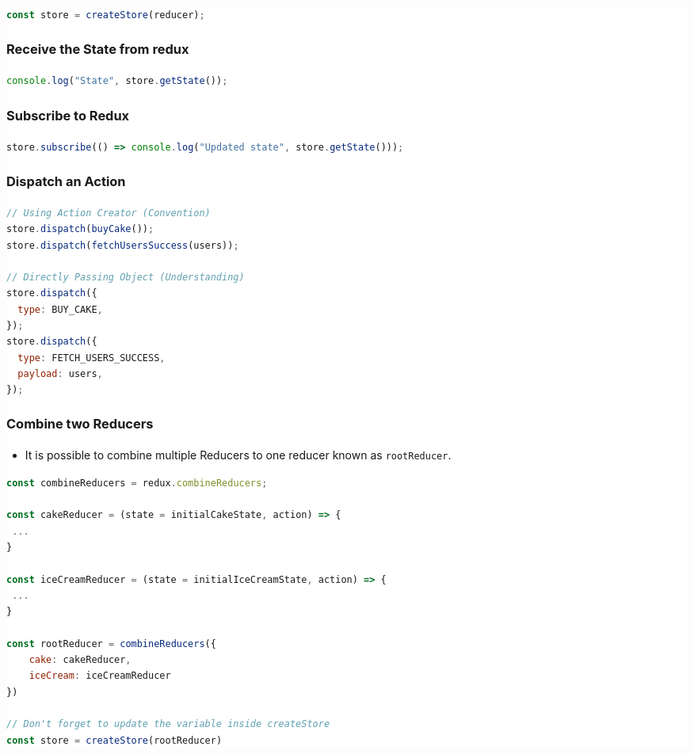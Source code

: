 ```javascript
const store = createStore(reducer);
```

### Receive the State from redux

```javascript
console.log("State", store.getState());
```

### Subscribe to Redux

```javascript
store.subscribe(() => console.log("Updated state", store.getState()));
```

### Dispatch an Action

```javascript
// Using Action Creator (Convention)
store.dispatch(buyCake());
store.dispatch(fetchUsersSuccess(users));

// Directly Passing Object (Understanding)
store.dispatch({
  type: BUY_CAKE,
});
store.dispatch({
  type: FETCH_USERS_SUCCESS,
  payload: users,
});
```

### Combine two Reducers

- It is possible to combine multiple Reducers to one reducer known as `rootReducer`.

```javascript
const combineReducers = redux.combineReducers;

const cakeReducer = (state = initialCakeState, action) => {
 ...
}

const iceCreamReducer = (state = initialIceCreamState, action) => {
 ...
}

const rootReducer = combineReducers({
    cake: cakeReducer,
    iceCream: iceCreamReducer
})

// Don't forget to update the variable inside createStore
const store = createStore(rootReducer)
```
